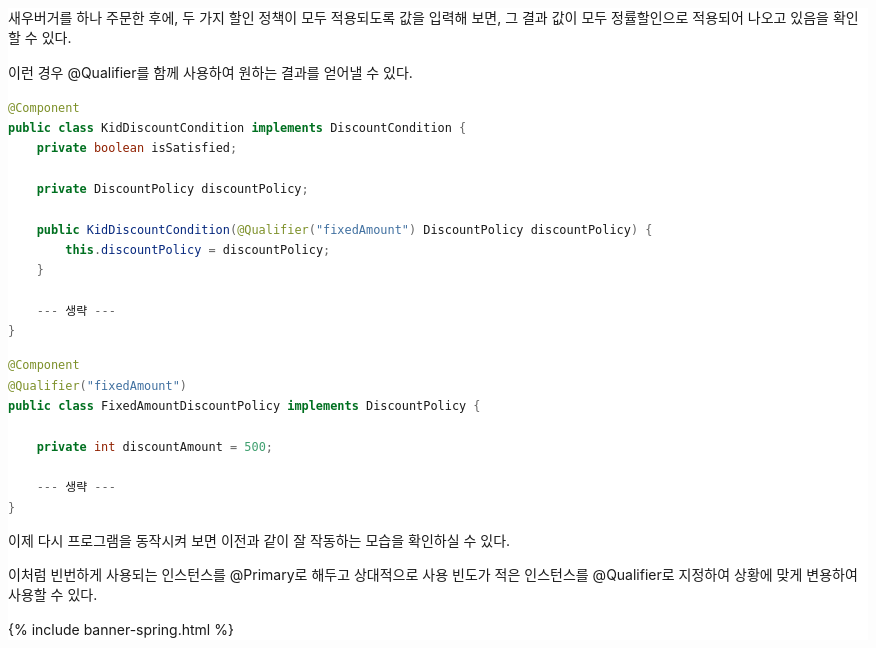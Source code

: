 <div class="cl4"></div>

새우버거를 하나 주문한 후에, 두 가지 할인 정책이 모두 적용되도록 값을 입력해 보면, 그 결과 값이 모두 정률할인으로 적용되어 나오고 있음을 확인할 수 있다.

<div class="cl3"></div>

이런 경우 @Qualifier를 함께 사용하여 원하는 결과를 얻어낼 수 있다.

<div class="cl4"></div>

```java
@Component
public class KidDiscountCondition implements DiscountCondition {
    private boolean isSatisfied;

    private DiscountPolicy discountPolicy;

    public KidDiscountCondition(@Qualifier("fixedAmount") DiscountPolicy discountPolicy) {
        this.discountPolicy = discountPolicy;
    }

    --- 생략 ---
}
```

<div class="cl4"></div>

```java
@Component
@Qualifier("fixedAmount")
public class FixedAmountDiscountPolicy implements DiscountPolicy {

    private int discountAmount = 500;

    --- 생략 ---
}
```

<div class="cl4"></div>

이제 다시 프로그램을 동작시켜 보면 이전과 같이 잘 작동하는 모습을 확인하실 수 있다.

이처럼 빈번하게 사용되는 인스턴스를 @Primary로 해두고 상대적으로 사용 빈도가 적은 인스턴스를 @Qualifier로 지정하여 상황에 맞게 변용하여 사용할 수 있다.

{% include banner-spring.html %}